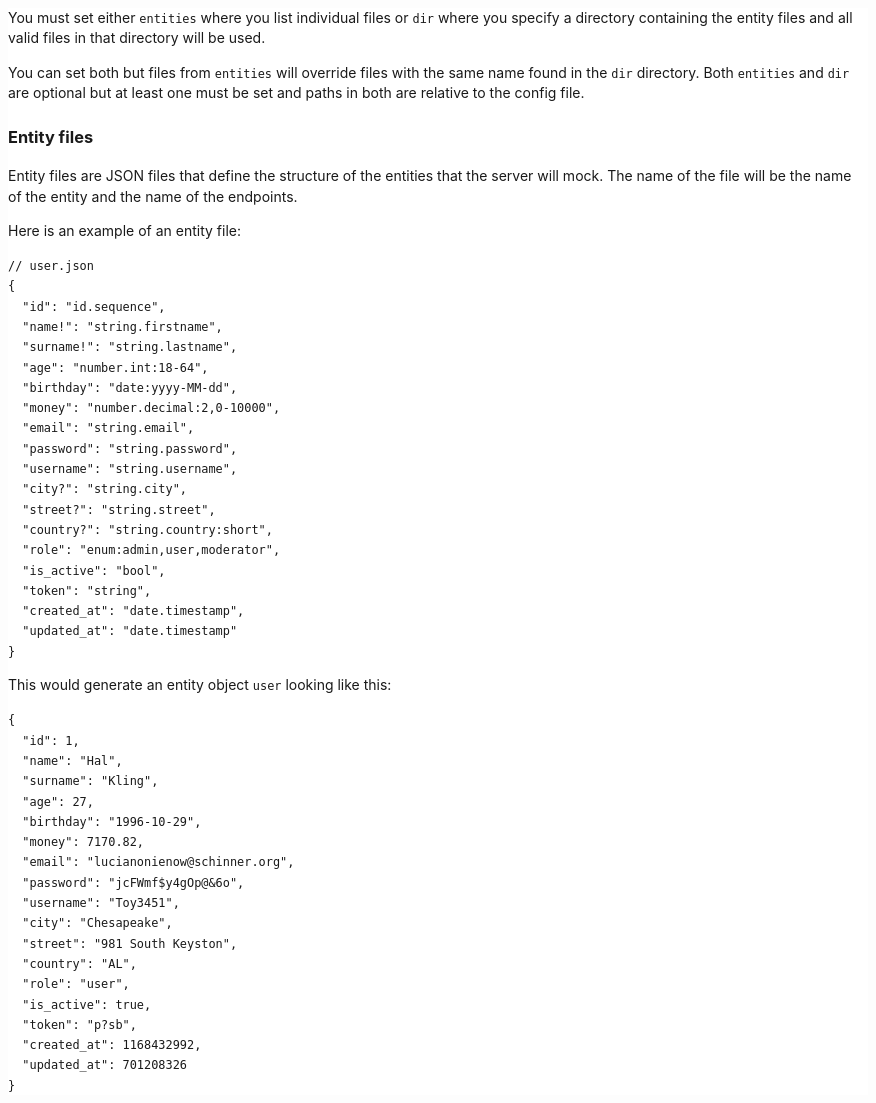 You must set either `entities` where you list individual files or `dir` where you specify a directory containing the entity files and all valid files in that directory will be used.

You can set both but files from `entities` will override files with the same name found in the `dir` directory. Both `entities` and `dir` are optional but at least one must be set and paths in both are relative to the config file.

### Entity files

Entity files are JSON files that define the structure of the entities that the server will mock. The name of the file will be the name of the entity and the name of the endpoints.

Here is an example of an entity file:

```json5
// user.json
{
  "id": "id.sequence",
  "name!": "string.firstname",
  "surname!": "string.lastname",
  "age": "number.int:18-64",
  "birthday": "date:yyyy-MM-dd",
  "money": "number.decimal:2,0-10000",
  "email": "string.email",
  "password": "string.password",
  "username": "string.username",
  "city?": "string.city",
  "street?": "string.street",
  "country?": "string.country:short",
  "role": "enum:admin,user,moderator",
  "is_active": "bool",
  "token": "string",
  "created_at": "date.timestamp",
  "updated_at": "date.timestamp"
}
```

This would generate an entity object `user` looking like this:

```json5
{
  "id": 1,
  "name": "Hal",
  "surname": "Kling",
  "age": 27,
  "birthday": "1996-10-29",
  "money": 7170.82,
  "email": "lucianonienow@schinner.org",
  "password": "jcFWmf$y4gOp@&6o",
  "username": "Toy3451",
  "city": "Chesapeake",
  "street": "981 South Keyston",
  "country": "AL",
  "role": "user",
  "is_active": true,
  "token": "p?sb",
  "created_at": 1168432992,
  "updated_at": 701208326
}
```
